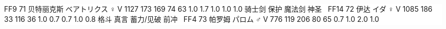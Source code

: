   <tr>
	<td> FF9 </td>
	<td> 71 </td>
	<td bgcolor="orange"> 贝特丽克斯 </td>
	<td> ベアトリクス </td>
	<td> ♀ </td>
	<td> Ⅴ </td>
	<td> 1127 </td>
	<td> 173 </td>
	<td> 169 </td>
	<td> 74 </td>
	<td> 63 </td>
	<td> 1.0 </td>
	<td bgcolor="orange"> 1.7 </td>
	<td> 1.0 </td>
	<td> 1.0 </td>
	<td> 1.0 </td>
	<td> 骑士剑 </td>
	<td> 保护 </td>
	<td> 魔法剑 </td>
	<td> 神圣 </td>
	<td> &nbsp; </td>
  </tr>

  <tr>
	<td> FF14 </td>
	<td> 72 </td>
	<td bgcolor="orange"> 伊达 </td>
	<td> イダ </td>
	<td> ♀ </td>
	<td> Ⅴ </td>
	<td> 1085 </td>
	<td> 186 </td>
	<td> 33 </td>
	<td> 116 </td>
	<td> 36 </td>
	<td> 1.0 </td>
	<td bgcolor="cyan"> 0.7 </td>
	<td bgcolor="cyan"> 0.7 </td>
	<td> 1.0 </td>
	<td bgcolor="cyan"> 0.8 </td>
	<td> 格斗 </td>
	<td> 真言 </td>
	<td> 蓄力/见破 </td>
	<td> 前冲 </td>
	<td> &nbsp; </td>
  </tr>
  
  <tr>
	<td> FF4 </td>
	<td> 73 </td>
	<td bgcolor="orange"> 帕罗姆 </td>
	<td> パロム </td>
	<td> ♂ </td>
	<td> Ⅴ </td>
	<td> 776 </td>
	<td> 119 </td>
	<td> 206 </td>
	<td> 80 </td>
	<td> 65 </td>
	<td bgcolor="cyan"> 0.7 </td>
	<td> 1.0 </td>
	<td bgcolor="orange"> 2.0 </td>
	<td> 1.0 </td>